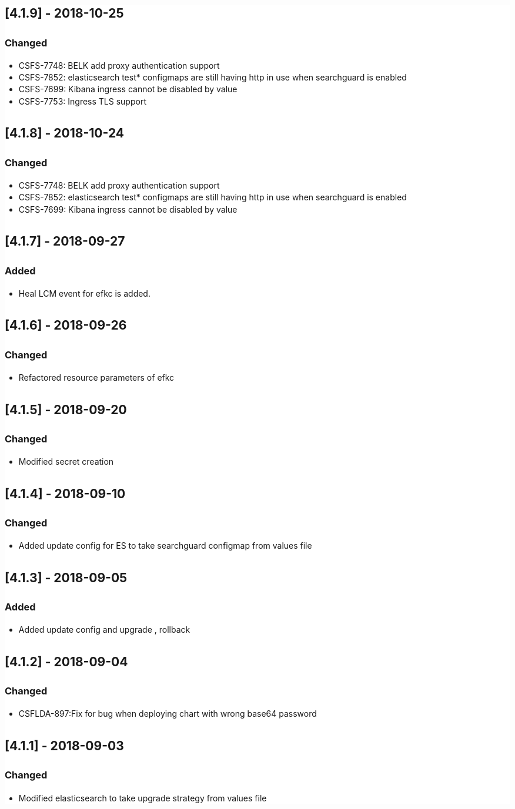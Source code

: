 
## [4.1.9] - 2018-10-25
### Changed
- CSFS-7748: BELK add proxy authentication support
- CSFS-7852: elasticsearch test* configmaps are still having http in use when searchguard is enabled
- CSFS-7699: Kibana ingress cannot be disabled by value
- CSFS-7753: Ingress TLS support
## [4.1.8] - 2018-10-24
### Changed
- CSFS-7748: BELK add proxy authentication support
- CSFS-7852: elasticsearch test* configmaps are still having http in use when searchguard is enabled
- CSFS-7699: Kibana ingress cannot be disabled by value

## [4.1.7] - 2018-09-27
### Added
- Heal LCM event for efkc is added.

## [4.1.6] - 2018-09-26
### Changed
- Refactored resource parameters of efkc

## [4.1.5] - 2018-09-20
### Changed
- Modified secret creation 

## [4.1.4] - 2018-09-10
### Changed
- Added update config for ES to take searchguard configmap from values file

## [4.1.3] - 2018-09-05
### Added
- Added update config and upgrade , rollback 

## [4.1.2] - 2018-09-04
### Changed
- CSFLDA-897:Fix for bug when deploying chart with wrong base64 password

## [4.1.1] - 2018-09-03
### Changed
- Modified elasticsearch to take upgrade strategy from values file
